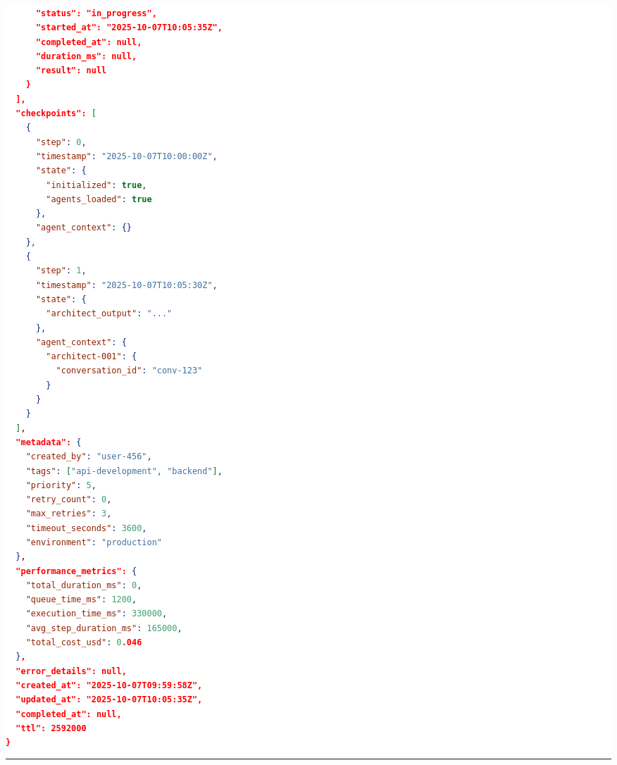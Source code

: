 ```json
      "status": "in_progress",
      "started_at": "2025-10-07T10:05:35Z",
      "completed_at": null,
      "duration_ms": null,
      "result": null
    }
  ],
  "checkpoints": [
    {
      "step": 0,
      "timestamp": "2025-10-07T10:00:00Z",
      "state": {
        "initialized": true,
        "agents_loaded": true
      },
      "agent_context": {}
    },
    {
      "step": 1,
      "timestamp": "2025-10-07T10:05:30Z",
      "state": {
        "architect_output": "..."
      },
      "agent_context": {
        "architect-001": {
          "conversation_id": "conv-123"
        }
      }
    }
  ],
  "metadata": {
    "created_by": "user-456",
    "tags": ["api-development", "backend"],
    "priority": 5,
    "retry_count": 0,
    "max_retries": 3,
    "timeout_seconds": 3600,
    "environment": "production"
  },
  "performance_metrics": {
    "total_duration_ms": 0,
    "queue_time_ms": 1200,
    "execution_time_ms": 330000,
    "avg_step_duration_ms": 165000,
    "total_cost_usd": 0.046
  },
  "error_details": null,
  "created_at": "2025-10-07T09:59:58Z",
  "updated_at": "2025-10-07T10:05:35Z",
  "completed_at": null,
  "ttl": 2592000
}
```

---